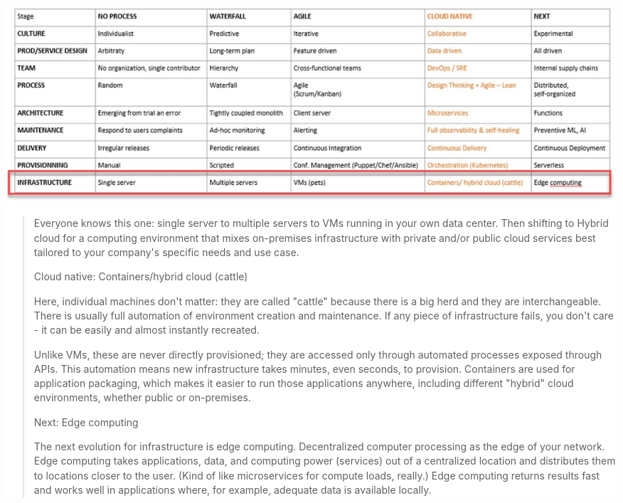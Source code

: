 ![](.//media/image34.jpeg)

> Everyone knows this one: single server to multiple servers to VMs
> running in your own data center. Then shifting to Hybrid cloud for a
> computing environment that mixes on-premises infrastructure with
> private and/or public cloud services best tailored to your company's
> specific needs and use case.
>
> Cloud native: Containers/hybrid cloud (cattle)
>
> Here, individual machines don't matter: they are called "cattle"
> because there is a big herd and they are interchangeable. There is
> usually full automation of environment creation and maintenance. If
> any piece of infrastructure fails, you don't care - it can be easily
> and almost instantly recreated.
>
> Unlike VMs, these are never directly provisioned; they are accessed
> only through automated processes exposed through APIs. This automation
> means new infrastructure takes minutes, even seconds, to provision.
> Containers are used for application packaging, which makes it easier
> to run those applications anywhere, including different "hybrid" cloud
> environments, whether public or on-premises.
>
> Next: Edge computing
>
> The next evolution for infrastructure is edge computing. Decentralized
> computer processing as the edge of your network. Edge computing takes
> applications, data, and computing power (services) out of a
> centralized location and distributes them to locations closer to the
> user. (Kind of like microservices for compute loads, really.) Edge
> computing returns results fast and works well in applications where,
> for example, adequate data is available locally.
>